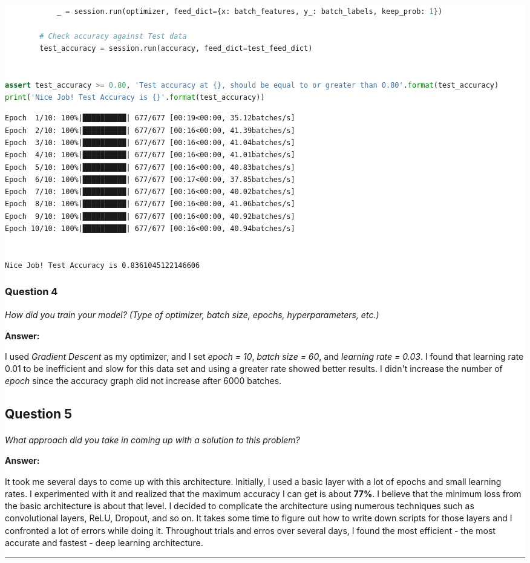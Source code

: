 ```python
            _ = session.run(optimizer, feed_dict={x: batch_features, y_: batch_labels, keep_prob: 1})

        # Check accuracy against Test data
        test_accuracy = session.run(accuracy, feed_dict=test_feed_dict)


assert test_accuracy >= 0.80, 'Test accuracy at {}, should be equal to or greater than 0.80'.format(test_accuracy)
print('Nice Job! Test Accuracy is {}'.format(test_accuracy))
```

    Epoch  1/10: 100%|██████████| 677/677 [00:19<00:00, 35.12batches/s]
    Epoch  2/10: 100%|██████████| 677/677 [00:16<00:00, 41.39batches/s]
    Epoch  3/10: 100%|██████████| 677/677 [00:16<00:00, 41.04batches/s]
    Epoch  4/10: 100%|██████████| 677/677 [00:16<00:00, 41.01batches/s]
    Epoch  5/10: 100%|██████████| 677/677 [00:16<00:00, 40.83batches/s]
    Epoch  6/10: 100%|██████████| 677/677 [00:17<00:00, 37.85batches/s]
    Epoch  7/10: 100%|██████████| 677/677 [00:16<00:00, 40.02batches/s]
    Epoch  8/10: 100%|██████████| 677/677 [00:16<00:00, 41.06batches/s]
    Epoch  9/10: 100%|██████████| 677/677 [00:16<00:00, 40.92batches/s]
    Epoch 10/10: 100%|██████████| 677/677 [00:16<00:00, 40.94batches/s]


    Nice Job! Test Accuracy is 0.8361045122146606


### Question 4

_How did you train your model? (Type of optimizer, batch size, epochs, hyperparameters, etc.)_


**Answer:**

I used *Gradient Descent* as my optimizer, and I set *epoch = 10*, *batch size = 60*, and *learning rate = 0.03*. I found that learning rate 0.01 to be inefficient and slow for this data set and using a greater rate showed better results. I didn't increase the number of *epoch* since the accuracy graph did not increase after 6000 batches.

## Question 5


_What approach did you take in coming up with a solution to this problem?_

**Answer:**

It took me several days to come up with this architecture. Initially, I used a basic layer with a lot of epochs and small learning rates. I experimented with it and realized that the maximum accuracy I can get is about **77%**. I believe that the minimum loss from the basic architecture is about that level. I decided to complicate the architecture using numerous techniques such as convolutional layers, ReLU, Dropout, and so on. It takes some time to figure out how to write down scripts for those layers and I confronted a lot of errors while doing it. Throughout trials and erros over several days, I found the most efficient - the most accurate and fastest - deep learning architecture.

---
